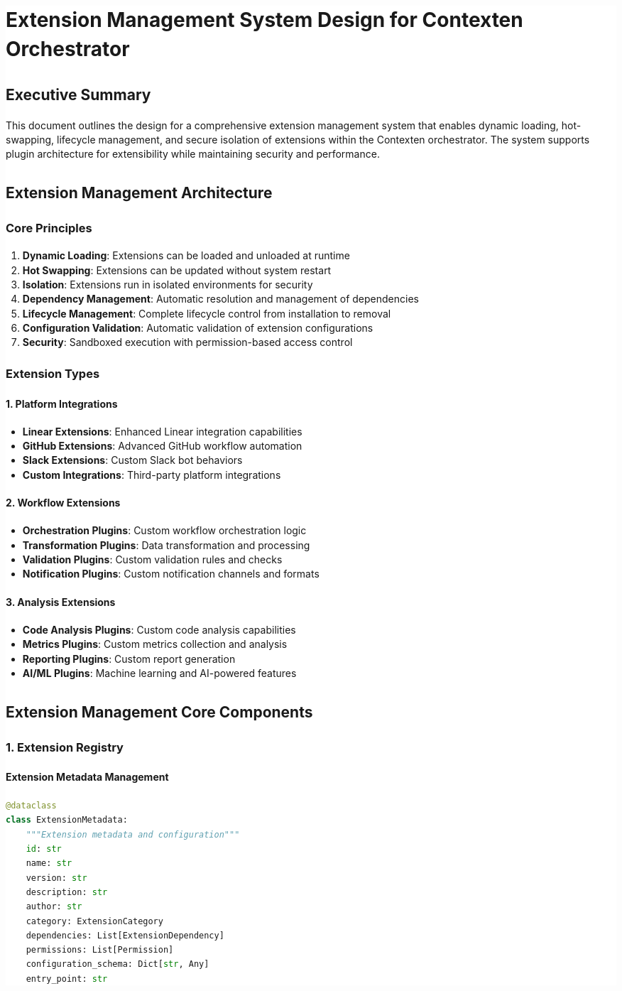 # Extension Management System Design for Contexten Orchestrator

## Executive Summary

This document outlines the design for a comprehensive extension management system that enables dynamic loading, hot-swapping, lifecycle management, and secure isolation of extensions within the Contexten orchestrator. The system supports plugin architecture for extensibility while maintaining security and performance.

## Extension Management Architecture

### Core Principles

1. **Dynamic Loading**: Extensions can be loaded and unloaded at runtime
2. **Hot Swapping**: Extensions can be updated without system restart
3. **Isolation**: Extensions run in isolated environments for security
4. **Dependency Management**: Automatic resolution and management of dependencies
5. **Lifecycle Management**: Complete lifecycle control from installation to removal
6. **Configuration Validation**: Automatic validation of extension configurations
7. **Security**: Sandboxed execution with permission-based access control

### Extension Types

#### 1. Platform Integrations
- **Linear Extensions**: Enhanced Linear integration capabilities
- **GitHub Extensions**: Advanced GitHub workflow automation
- **Slack Extensions**: Custom Slack bot behaviors
- **Custom Integrations**: Third-party platform integrations

#### 2. Workflow Extensions
- **Orchestration Plugins**: Custom workflow orchestration logic
- **Transformation Plugins**: Data transformation and processing
- **Validation Plugins**: Custom validation rules and checks
- **Notification Plugins**: Custom notification channels and formats

#### 3. Analysis Extensions
- **Code Analysis Plugins**: Custom code analysis capabilities
- **Metrics Plugins**: Custom metrics collection and analysis
- **Reporting Plugins**: Custom report generation
- **AI/ML Plugins**: Machine learning and AI-powered features

## Extension Management Core Components

### 1. Extension Registry

#### Extension Metadata Management
```python
@dataclass
class ExtensionMetadata:
    """Extension metadata and configuration"""
    id: str
    name: str
    version: str
    description: str
    author: str
    category: ExtensionCategory
    dependencies: List[ExtensionDependency]
    permissions: List[Permission]
    configuration_schema: Dict[str, Any]
    entry_point: str
```